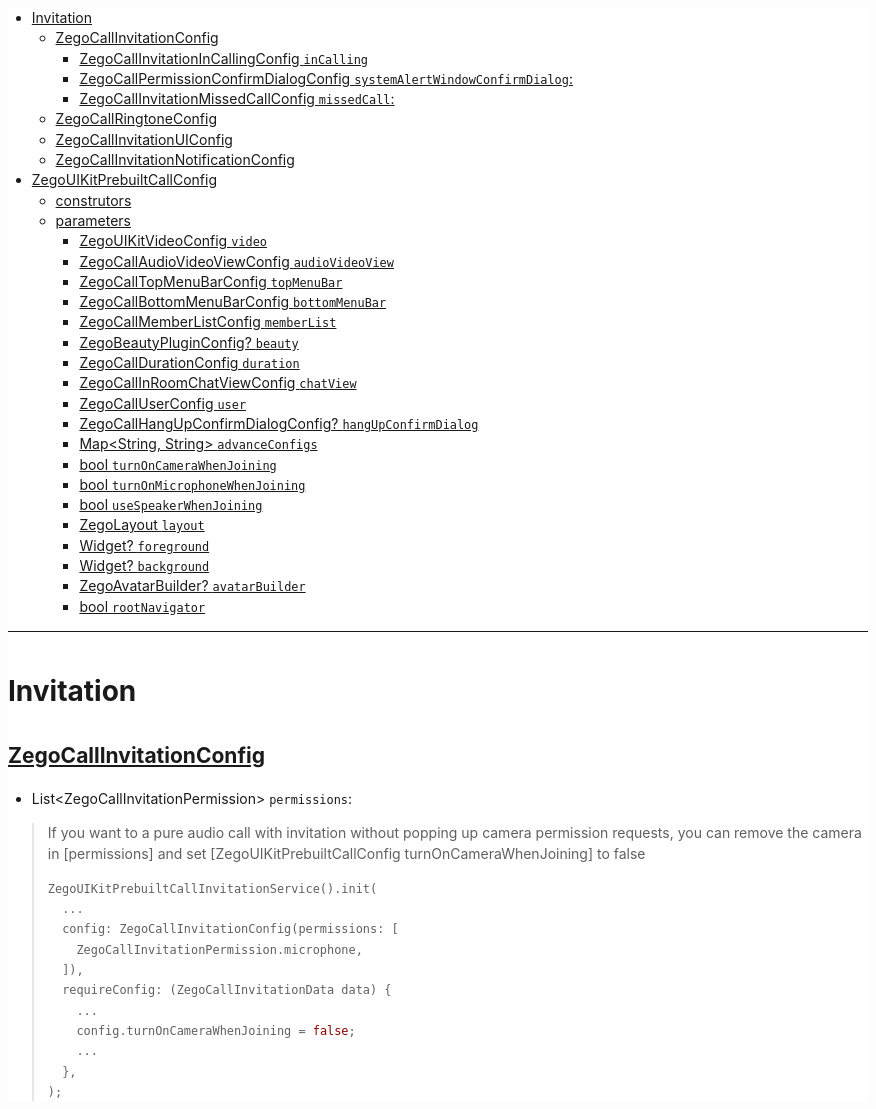 - [Invitation](#invitation)
  - [ZegoCallInvitationConfig](#zegocallinvitationconfig)
    - [ZegoCallInvitationInCallingConfig `inCalling`](#zegocallinvitationincallingconfig-incalling)
    - [ZegoCallPermissionConfirmDialogConfig `systemAlertWindowConfirmDialog`:](#zegocallpermissionconfirmdialogconfig-systemalertwindowconfirmdialog)
    - [ZegoCallInvitationMissedCallConfig `missedCall`:](#zegocallinvitationmissedcallconfig-missedcall)
  - [ZegoCallRingtoneConfig](#zegocallringtoneconfig)
  - [ZegoCallInvitationUIConfig](#zegocallinvitationuiconfig)
  - [ZegoCallInvitationNotificationConfig](#zegocallinvitationnotificationconfig)
- [ZegoUIKitPrebuiltCallConfig](#zegouikitprebuiltcallconfig)
  - [construtors](#construtors)
  - [parameters](#parameters)
    - [ZegoUIKitVideoConfig `video`](#zegouikitvideoconfig-video)
    - [ZegoCallAudioVideoViewConfig `audioVideoView`](#zegocallaudiovideoviewconfig-audiovideoview)
    - [ZegoCallTopMenuBarConfig `topMenuBar`](#zegocalltopmenubarconfig-topmenubar)
    - [ZegoCallBottomMenuBarConfig `bottomMenuBar`](#zegocallbottommenubarconfig-bottommenubar)
    - [ZegoCallMemberListConfig `memberList`](#zegocallmemberlistconfig-memberlist)
    - [ZegoBeautyPluginConfig? `beauty`](#zegobeautypluginconfig-beauty)
    - [ZegoCallDurationConfig `duration`](#zegocalldurationconfig-duration)
    - [ZegoCallInRoomChatViewConfig `chatView`](#zegocallinroomchatviewconfig-chatview)
    - [ZegoCallUserConfig `user`](#zegocalluserconfig-user)
    - [ZegoCallHangUpConfirmDialogConfig? `hangUpConfirmDialog`](#zegocallhangupconfirmdialogconfig-hangupconfirmdialog)
    - [Map\<String, String\> `advanceConfigs`](#mapstring-string-advanceconfigs)
    - [bool `turnOnCameraWhenJoining`](#bool-turnoncamerawhenjoining)
    - [bool `turnOnMicrophoneWhenJoining`](#bool-turnonmicrophonewhenjoining)
    - [bool `useSpeakerWhenJoining`](#bool-usespeakerwhenjoining)
    - [ZegoLayout `layout`](#zegolayout-layout)
    - [Widget? `foreground`](#widget-foreground)
    - [Widget? `background`](#widget-background)
    - [ZegoAvatarBuilder? `avatarBuilder`](#zegoavatarbuilder-avatarbuilder)
    - [bool `rootNavigator`](#bool-rootnavigator)

---

# Invitation

## [ZegoCallInvitationConfig](https://pub.dev/documentation/zego_uikit_prebuilt_call/latest/zego_uikit_prebuilt_call/ZegoCallInvitationConfig-class.html)

  - List\<ZegoCallInvitationPermission\> `permissions`:
  > If you want to a pure audio call with invitation without popping up
  > camera permission requests, you can remove the camera in [permissions]
  > and set [ZegoUIKitPrebuiltCallConfig turnOnCameraWhenJoining] to false
  >
  > ``` dart
  > ZegoUIKitPrebuiltCallInvitationService().init(
  >   ...
  >   config: ZegoCallInvitationConfig(permissions: [
  >     ZegoCallInvitationPermission.microphone,
  >   ]),
  >   requireConfig: (ZegoCallInvitationData data) {
  >     ...
  >     config.turnOnCameraWhenJoining = false;
  >     ...
  >   },
  > );
  > ```
  